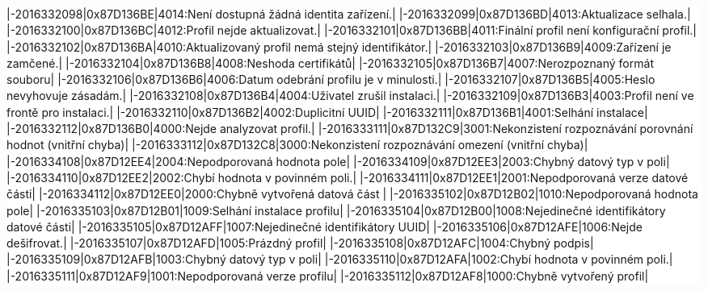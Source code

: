 |-2016332098|0x87D136BE|4014:Není dostupná žádná identita zařízení.|
|-2016332099|0x87D136BD|4013:Aktualizace selhala.|
|-2016332100|0x87D136BC|4012:Profil nejde aktualizovat.|
|-2016332101|0x87D136BB|4011:Finální profil není konfigurační profil.|
|-2016332102|0x87D136BA|4010:Aktualizovaný profil nemá stejný identifikátor.|
|-2016332103|0x87D136B9|4009:Zařízení je zamčené.|
|-2016332104|0x87D136B8|4008:Neshoda certifikátů|
|-2016332105|0x87D136B7|4007:Nerozpoznaný formát souboru|
|-2016332106|0x87D136B6|4006:Datum odebrání profilu je v minulosti.|
|-2016332107|0x87D136B5|4005:Heslo nevyhovuje zásadám.|
|-2016332108|0x87D136B4|4004:Uživatel zrušil instalaci.|
|-2016332109|0x87D136B3|4003:Profil není ve frontě pro instalaci.|
|-2016332110|0x87D136B2|4002:Duplicitní UUID|
|-2016332111|0x87D136B1|4001:Selhání instalace|
|-2016332112|0x87D136B0|4000:Nejde analyzovat profil.|
|-2016333111|0x87D132C9|3001:Nekonzistení rozpoznávání porovnání hodnot (vnitřní chyba)|
|-2016333112|0x87D132C8|3000:Nekonzistení rozpoznávání omezení (vnitřní chyba)|
|-2016334108|0x87D12EE4|2004:Nepodporovaná hodnota pole|
|-2016334109|0x87D12EE3|2003:Chybný datový typ v poli|
|-2016334110|0x87D12EE2|2002:Chybí hodnota v povinném poli.|
|-2016334111|0x87D12EE1|2001:Nepodporovaná verze datové části|
|-2016334112|0x87D12EE0|2000:Chybně vytvořená datová část |
|-2016335102|0x87D12B02|1010:Nepodporovaná hodnota pole|
|-2016335103|0x87D12B01|1009:Selhání instalace profilu|
|-2016335104|0x87D12B00|1008:Nejedinečné identifikátory datové části|
|-2016335105|0x87D12AFF|1007:Nejedinečné identifikátory UUID|
|-2016335106|0x87D12AFE|1006:Nejde dešifrovat.|
|-2016335107|0x87D12AFD|1005:Prázdný profil|
|-2016335108|0x87D12AFC|1004:Chybný podpis|
|-2016335109|0x87D12AFB|1003:Chybný datový typ v poli|
|-2016335110|0x87D12AFA|1002:Chybí hodnota v povinném poli.|
|-2016335111|0x87D12AF9|1001:Nepodporovaná verze profilu|
|-2016335112|0x87D12AF8|1000:Chybně vytvořený profil|
